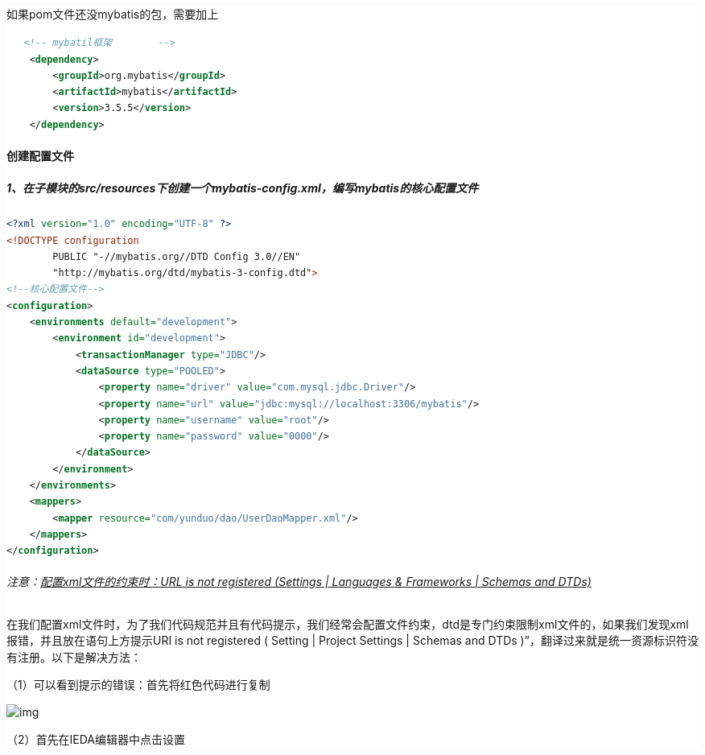 如果pom文件还没mybatis的包，需要加上


```xml
   <!-- mybatil框架        -->
    <dependency>
        <groupId>org.mybatis</groupId>
        <artifactId>mybatis</artifactId>
        <version>3.5.5</version>
    </dependency>
```



#### **创建配置文件**

##### 1、在子模块的src/resources下创建一个mybatis-config.xml，编写mybatis的核心配置文件

```xml
<?xml version="1.0" encoding="UTF-8" ?>
<!DOCTYPE configuration
        PUBLIC "-//mybatis.org//DTD Config 3.0//EN"
        "http://mybatis.org/dtd/mybatis-3-config.dtd">
<!--核心配置文件-->
<configuration>
    <environments default="development">
        <environment id="development">
            <transactionManager type="JDBC"/>
            <dataSource type="POOLED">
                <property name="driver" value="com.mysql.jdbc.Driver"/>
                <property name="url" value="jdbc:mysql://localhost:3306/mybatis"/>
                <property name="username" value="root"/>
                <property name="password" value="0000"/>
            </dataSource>
        </environment>
    </environments>
    <mappers>
        <mapper resource="com/yunduo/dao/UserDaoMapper.xml"/>
    </mappers>
</configuration>

```

###### 注意：[配置xml文件的约束时：URL is not registered (Settings | Languages & Frameworks | Schemas and DTDs)](https://www.cnblogs.com/song77/p/12295451.html)

在我们配置xml文件时，为了我们代码规范并且有代码提示，我们经常会配置文件约束，dtd是专门约束限制xml文件的，如果我们发现xml报错，并且放在语句上方提示URI is not registered ( Setting | Project Settings | Schemas and DTDs )”，翻译过来就是统一资源标识符没有注册。以下是解决方法：

（1）可以看到提示的错误：首先将红色代码进行复制

![img](https://img2018.cnblogs.com/common/1765606/202002/1765606-20200211160432074-508703128.png)

（2）首先在IEDA编辑器中点击设置
